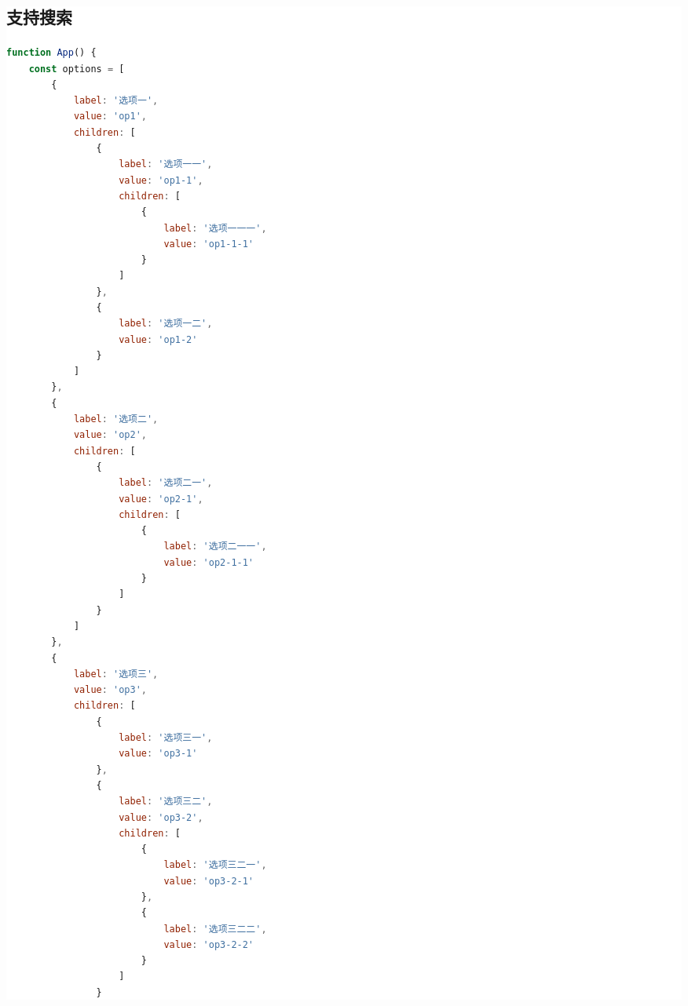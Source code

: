 ## 支持搜索

```jsx live fff
function App() {
    const options = [
        {
            label: '选项一',
            value: 'op1',
            children: [
                {
                    label: '选项一一',
                    value: 'op1-1',
                    children: [
                        {
                            label: '选项一一一',
                            value: 'op1-1-1'
                        }
                    ]
                },
                {
                    label: '选项一二',
                    value: 'op1-2'
                }
            ]
        },
        {
            label: '选项二',
            value: 'op2',
            children: [
                {
                    label: '选项二一',
                    value: 'op2-1',
                    children: [
                        {
                            label: '选项二一一',
                            value: 'op2-1-1'
                        }
                    ]
                }
            ]
        },
        {
            label: '选项三',
            value: 'op3',
            children: [
                {
                    label: '选项三一',
                    value: 'op3-1'
                },
                {
                    label: '选项三二',
                    value: 'op3-2',
                    children: [
                        {
                            label: '选项三二一',
                            value: 'op3-2-1'
                        },
                        {
                            label: '选项三二二',
                            value: 'op3-2-2'
                        }
                    ]
                }
```